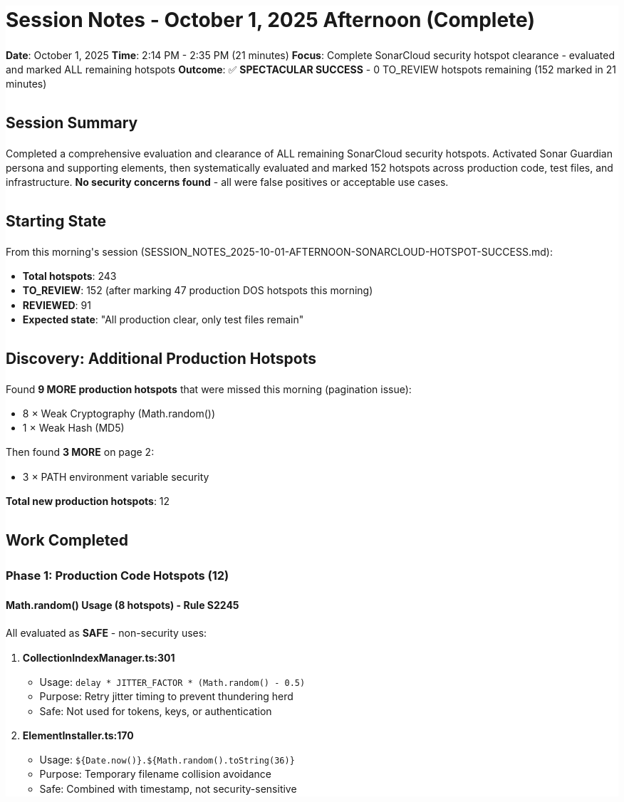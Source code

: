 # Session Notes - October 1, 2025 Afternoon (Complete)

**Date**: October 1, 2025
**Time**: 2:14 PM - 2:35 PM (21 minutes)
**Focus**: Complete SonarCloud security hotspot clearance - evaluated and marked ALL remaining hotspots
**Outcome**: ✅ **SPECTACULAR SUCCESS** - 0 TO_REVIEW hotspots remaining (152 marked in 21 minutes)

## Session Summary

Completed a comprehensive evaluation and clearance of ALL remaining SonarCloud security hotspots. Activated Sonar Guardian persona and supporting elements, then systematically evaluated and marked 152 hotspots across production code, test files, and infrastructure. **No security concerns found** - all were false positives or acceptable use cases.

## Starting State

From this morning's session (SESSION_NOTES_2025-10-01-AFTERNOON-SONARCLOUD-HOTSPOT-SUCCESS.md):
- **Total hotspots**: 243
- **TO_REVIEW**: 152 (after marking 47 production DOS hotspots this morning)
- **REVIEWED**: 91
- **Expected state**: "All production clear, only test files remain"

## Discovery: Additional Production Hotspots

Found **9 MORE production hotspots** that were missed this morning (pagination issue):
- 8 × Weak Cryptography (Math.random())
- 1 × Weak Hash (MD5)

Then found **3 MORE** on page 2:
- 3 × PATH environment variable security

**Total new production hotspots**: 12

## Work Completed

### Phase 1: Production Code Hotspots (12)

#### Math.random() Usage (8 hotspots) - Rule S2245

All evaluated as **SAFE** - non-security uses:

1. **CollectionIndexManager.ts:301**
   - Usage: `delay * JITTER_FACTOR * (Math.random() - 0.5)`
   - Purpose: Retry jitter timing to prevent thundering herd
   - Safe: Not used for tokens, keys, or authentication

2. **ElementInstaller.ts:170**
   - Usage: `${Date.now()}.${Math.random().toString(36)}`
   - Purpose: Temporary filename collision avoidance
   - Safe: Combined with timestamp, not security-sensitive
